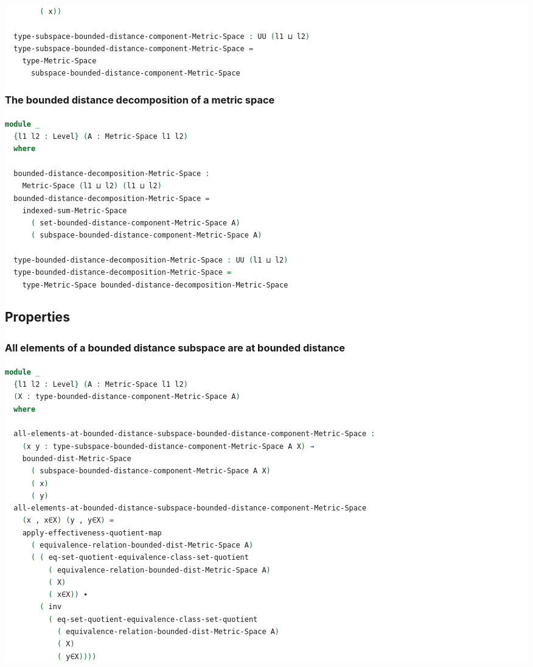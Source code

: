 ```agda
        ( x))

  type-subspace-bounded-distance-component-Metric-Space : UU (l1 ⊔ l2)
  type-subspace-bounded-distance-component-Metric-Space =
    type-Metric-Space
      subspace-bounded-distance-component-Metric-Space
```

### The bounded distance decomposition of a metric space

```agda
module _
  {l1 l2 : Level} (A : Metric-Space l1 l2)
  where

  bounded-distance-decomposition-Metric-Space :
    Metric-Space (l1 ⊔ l2) (l1 ⊔ l2)
  bounded-distance-decomposition-Metric-Space =
    indexed-sum-Metric-Space
      ( set-bounded-distance-component-Metric-Space A)
      ( subspace-bounded-distance-component-Metric-Space A)

  type-bounded-distance-decomposition-Metric-Space : UU (l1 ⊔ l2)
  type-bounded-distance-decomposition-Metric-Space =
    type-Metric-Space bounded-distance-decomposition-Metric-Space
```

## Properties

### All elements of a bounded distance subspace are at bounded distance

```agda
module _
  {l1 l2 : Level} (A : Metric-Space l1 l2)
  (X : type-bounded-distance-component-Metric-Space A)
  where

  all-elements-at-bounded-distance-subspace-bounded-distance-component-Metric-Space :
    (x y : type-subspace-bounded-distance-component-Metric-Space A X) →
    bounded-dist-Metric-Space
      ( subspace-bounded-distance-component-Metric-Space A X)
      ( x)
      ( y)
  all-elements-at-bounded-distance-subspace-bounded-distance-component-Metric-Space
    (x , x∈X) (y , y∈X) =
    apply-effectiveness-quotient-map
      ( equivalence-relation-bounded-dist-Metric-Space A)
      ( ( eq-set-quotient-equivalence-class-set-quotient
          ( equivalence-relation-bounded-dist-Metric-Space A)
          ( X)
          ( x∈X)) ∙
        ( inv
          ( eq-set-quotient-equivalence-class-set-quotient
            ( equivalence-relation-bounded-dist-Metric-Space A)
            ( X)
            ( y∈X))))
```
